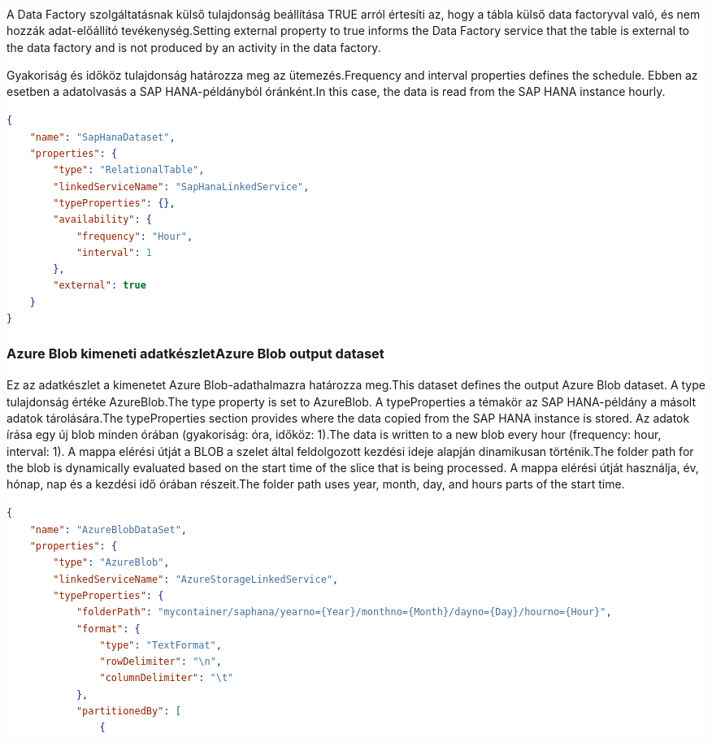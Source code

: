 <span data-ttu-id="2a20f-215">A Data Factory szolgáltatásnak külső tulajdonság beállítása TRUE arról értesíti az, hogy a tábla külső data factoryval való, és nem hozzák adat-előállító tevékenység.</span><span class="sxs-lookup"><span data-stu-id="2a20f-215">Setting external property to true informs the Data Factory service that the table is external to the data factory and is not produced by an activity in the data factory.</span></span>

<span data-ttu-id="2a20f-216">Gyakoriság és időköz tulajdonság határozza meg az ütemezés.</span><span class="sxs-lookup"><span data-stu-id="2a20f-216">Frequency and interval properties defines the schedule.</span></span> <span data-ttu-id="2a20f-217">Ebben az esetben a adatolvasás a SAP HANA-példányból óránként.</span><span class="sxs-lookup"><span data-stu-id="2a20f-217">In this case, the data is read from the SAP HANA instance hourly.</span></span> 

```json
{
    "name": "SapHanaDataset",
    "properties": {
        "type": "RelationalTable",
        "linkedServiceName": "SapHanaLinkedService",
        "typeProperties": {},
        "availability": {
            "frequency": "Hour",
            "interval": 1
        },
        "external": true
    }
}
```

### <a name="azure-blob-output-dataset"></a><span data-ttu-id="2a20f-218">Azure Blob kimeneti adatkészlet</span><span class="sxs-lookup"><span data-stu-id="2a20f-218">Azure Blob output dataset</span></span>
<span data-ttu-id="2a20f-219">Ez az adatkészlet a kimenetet Azure Blob-adathalmazra határozza meg.</span><span class="sxs-lookup"><span data-stu-id="2a20f-219">This dataset defines the output Azure Blob dataset.</span></span> <span data-ttu-id="2a20f-220">A type tulajdonság értéke AzureBlob.</span><span class="sxs-lookup"><span data-stu-id="2a20f-220">The type property is set to AzureBlob.</span></span> <span data-ttu-id="2a20f-221">A typeProperties a témakör az SAP HANA-példány a másolt adatok tárolására.</span><span class="sxs-lookup"><span data-stu-id="2a20f-221">The typeProperties section provides where the data copied from the SAP HANA instance is stored.</span></span> <span data-ttu-id="2a20f-222">Az adatok írása egy új blob minden órában (gyakoriság: óra, időköz: 1).</span><span class="sxs-lookup"><span data-stu-id="2a20f-222">The data is written to a new blob every hour (frequency: hour, interval: 1).</span></span> <span data-ttu-id="2a20f-223">A mappa elérési útját a BLOB a szelet által feldolgozott kezdési ideje alapján dinamikusan történik.</span><span class="sxs-lookup"><span data-stu-id="2a20f-223">The folder path for the blob is dynamically evaluated based on the start time of the slice that is being processed.</span></span> <span data-ttu-id="2a20f-224">A mappa elérési útját használja, év, hónap, nap és a kezdési idő órában részeit.</span><span class="sxs-lookup"><span data-stu-id="2a20f-224">The folder path uses year, month, day, and hours parts of the start time.</span></span>

```json
{
    "name": "AzureBlobDataSet",
    "properties": {
        "type": "AzureBlob",
        "linkedServiceName": "AzureStorageLinkedService",
        "typeProperties": {
            "folderPath": "mycontainer/saphana/yearno={Year}/monthno={Month}/dayno={Day}/hourno={Hour}",
            "format": {
                "type": "TextFormat",
                "rowDelimiter": "\n",
                "columnDelimiter": "\t"
            },
            "partitionedBy": [
                {
```
